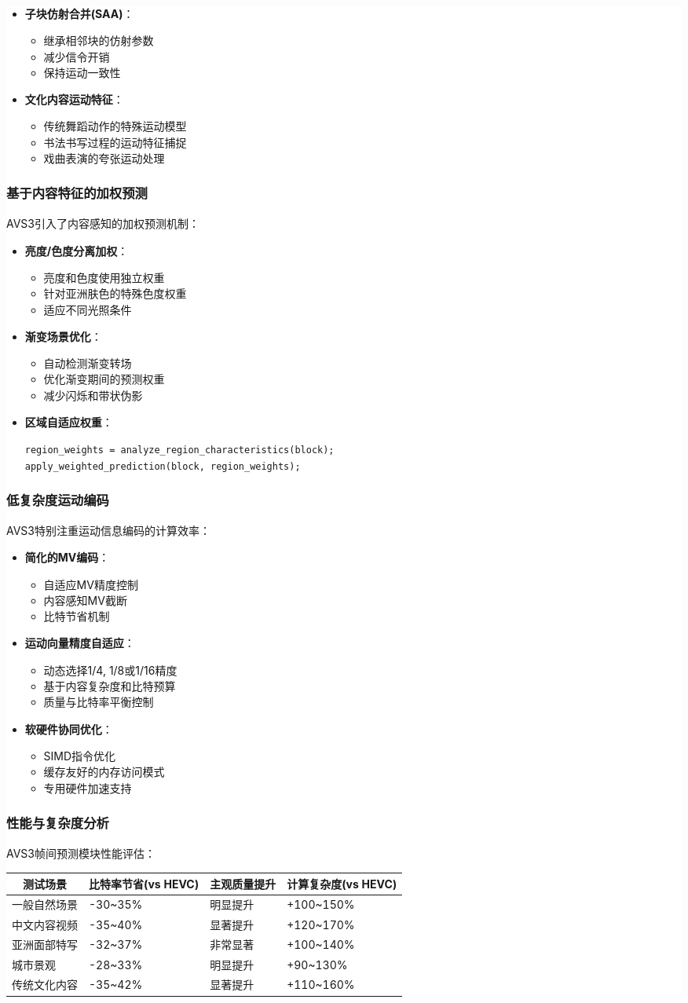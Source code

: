 - **子块仿射合并(SAA)**：
  - 继承相邻块的仿射参数
  - 减少信令开销
  - 保持运动一致性

- **文化内容运动特征**：
  - 传统舞蹈动作的特殊运动模型
  - 书法书写过程的运动特征捕捉
  - 戏曲表演的夸张运动处理

### 基于内容特征的加权预测

AVS3引入了内容感知的加权预测机制：

- **亮度/色度分离加权**：
  - 亮度和色度使用独立权重
  - 针对亚洲肤色的特殊色度权重
  - 适应不同光照条件

- **渐变场景优化**：
  - 自动检测渐变转场
  - 优化渐变期间的预测权重
  - 减少闪烁和带状伪影

- **区域自适应权重**：
  ```
  region_weights = analyze_region_characteristics(block);
  apply_weighted_prediction(block, region_weights);
  ```

### 低复杂度运动编码

AVS3特别注重运动信息编码的计算效率：

- **简化的MV编码**：
  - 自适应MV精度控制
  - 内容感知MV截断
  - 比特节省机制

- **运动向量精度自适应**：
  - 动态选择1/4, 1/8或1/16精度
  - 基于内容复杂度和比特预算
  - 质量与比特率平衡控制

- **软硬件协同优化**：
  - SIMD指令优化
  - 缓存友好的内存访问模式
  - 专用硬件加速支持

### 性能与复杂度分析

AVS3帧间预测模块性能评估：

| 测试场景 | 比特率节省(vs HEVC) | 主观质量提升 | 计算复杂度(vs HEVC) |
|---------|-------------------|------------|------------------|
| 一般自然场景 | -30~35% | 明显提升 | +100~150% |
| 中文内容视频 | -35~40% | 显著提升 | +120~170% |
| 亚洲面部特写 | -32~37% | 非常显著 | +100~140% |
| 城市景观 | -28~33% | 明显提升 | +90~130% |
| 传统文化内容 | -35~42% | 显著提升 | +110~160% |
